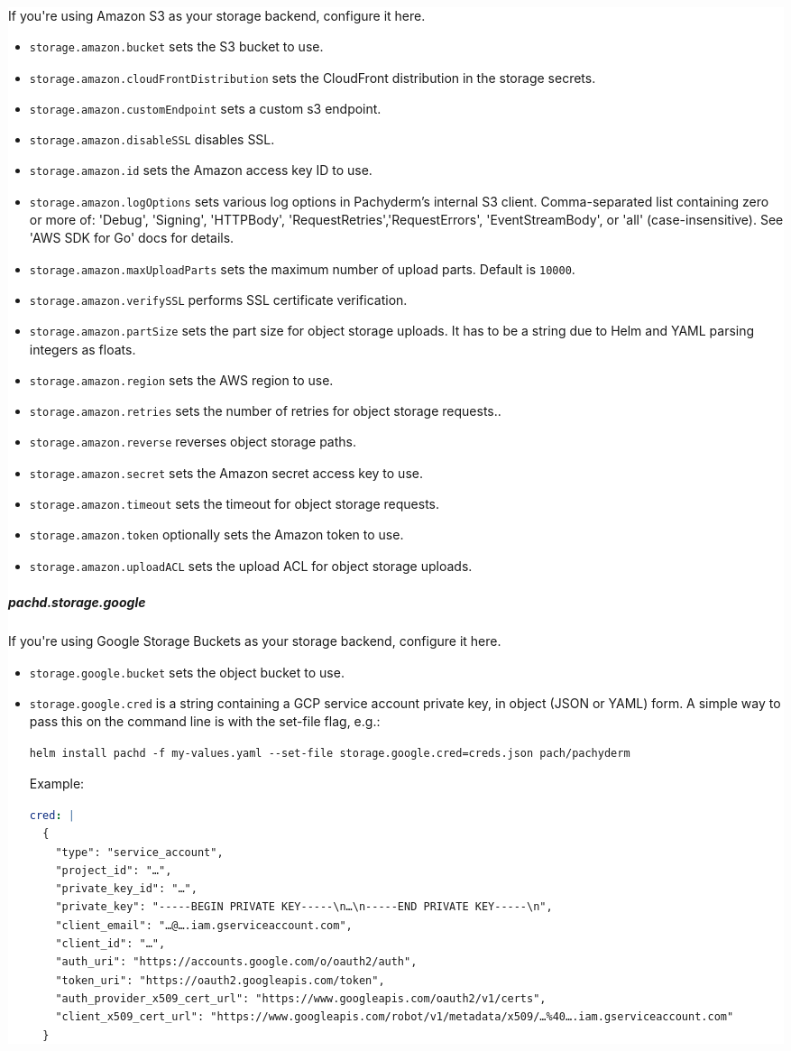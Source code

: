 If you're using Amazon S3 as your storage backend, configure it here.

- `storage.amazon.bucket` sets the S3 bucket to use.

- `storage.amazon.cloudFrontDistribution` sets the CloudFront distribution in the storage secrets.

- `storage.amazon.customEndpoint` sets a custom s3 endpoint.

- `storage.amazon.disableSSL` disables SSL.

- `storage.amazon.id` sets the Amazon access key ID to use.

- `storage.amazon.logOptions` sets various log options in Pachyderm’s internal S3 client.  Comma-separated list containing zero or more of: 'Debug', 'Signing', 'HTTPBody', 'RequestRetries','RequestErrors', 'EventStreamBody', or 'all'
 (case-insensitive).  See 'AWS SDK for Go' docs for details.

- `storage.amazon.maxUploadParts` sets the maximum number of upload parts. Default is `10000`.

- `storage.amazon.verifySSL` performs SSL certificate verification.

- `storage.amazon.partSize` sets the part size for object storage uploads. It has to be a string due to Helm and YAML parsing integers as floats.

- `storage.amazon.region` sets the AWS region to use.

- `storage.amazon.retries` sets the number of retries for object storage requests..

- `storage.amazon.reverse` reverses object storage paths.

- `storage.amazon.secret` sets the Amazon secret access key to use.

- `storage.amazon.timeout` sets the timeout for object storage requests.

- `storage.amazon.token` optionally sets the Amazon token to use.

- `storage.amazon.uploadACL` sets the upload ACL for object storage uploads.

##### pachd.storage.google

If you're using Google Storage Buckets as your storage backend, configure it here.

- `storage.google.bucket` sets the object bucket to use.

- `storage.google.cred` is a string containing a GCP service account private key, in object (JSON or YAML) form.  A simple way to pass this on the command line is with the set-file flag, e.g.:

  ```shell
  helm install pachd -f my-values.yaml --set-file storage.google.cred=creds.json pach/pachyderm
  ```

  Example:

  ```yaml
  cred: |
    {
      "type": "service_account",
      "project_id": "…",
      "private_key_id": "…",
      "private_key": "-----BEGIN PRIVATE KEY-----\n…\n-----END PRIVATE KEY-----\n",
      "client_email": "…@….iam.gserviceaccount.com",
      "client_id": "…",
      "auth_uri": "https://accounts.google.com/o/oauth2/auth",
      "token_uri": "https://oauth2.googleapis.com/token",
      "auth_provider_x509_cert_url": "https://www.googleapis.com/oauth2/v1/certs",
      "client_x509_cert_url": "https://www.googleapis.com/robot/v1/metadata/x509/…%40….iam.gserviceaccount.com"
    }
  ```
